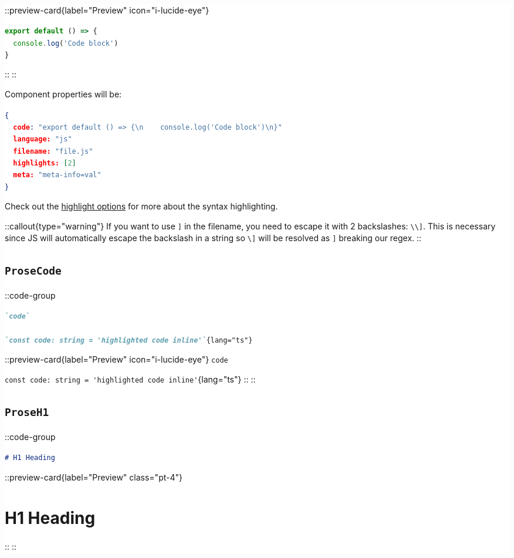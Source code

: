   ::preview-card{label="Preview" icon="i-lucide-eye"}
  ```js [file.js]{2}
  export default () => {
    console.log('Code block')
  }
  ```
  ::
::

Component properties will be:

```json
{
  code: "export default () => {\n    console.log('Code block')\n}"
  language: "js"
  filename: "file.js"
  highlights: [2]
  meta: "meta-info=val"
}
```

Check out the [highlight options](/docs/getting-started/configuration#highlight) for more about the syntax highlighting.

::callout{type="warning"}
If you want to use `]` in the filename, you need to escape it with 2 backslashes: `\\]`. This is necessary since JS will automatically escape the backslash in a string so `\]` will be resolved as `]` breaking our regex.
::

## `ProseCode`

::code-group
  ```md [Code]
  `code`

  `const code: string = 'highlighted code inline'`{lang="ts"}
  ```

  ::preview-card{label="Preview" icon="i-lucide-eye"}
  `code`

  `const code: string = 'highlighted code inline'`{lang="ts"}
  ::
::

## `ProseH1`

::code-group
  ```md [Code]
  # H1 Heading
  ```

  ::preview-card{label="Preview" class="pt-4"}
  # H1 Heading
  ::
::
